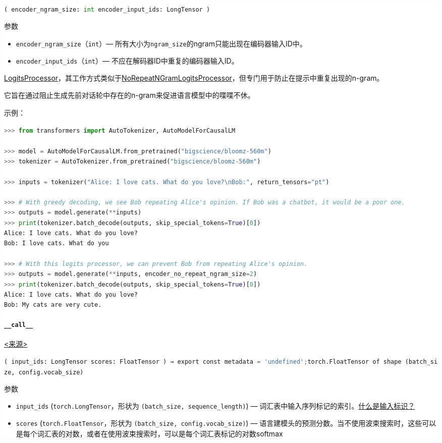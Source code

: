 ```py
( encoder_ngram_size: int encoder_input_ids: LongTensor )
```

参数

+   `encoder_ngram_size`（`int`）— 所有大小为`ngram_size`的ngram只能出现在编码器输入ID中。

+   `encoder_input_ids`（`int`）— 不应在解码器ID中重复的编码器输入ID。

[LogitsProcessor](/docs/transformers/v4.37.2/en/internal/generation_utils#transformers.LogitsProcessor)，其工作方式类似于[NoRepeatNGramLogitsProcessor](/docs/transformers/v4.37.2/en/internal/generation_utils#transformers.NoRepeatNGramLogitsProcessor)，但专门用于防止在提示中重复出现的n-gram。

它旨在通过阻止生成先前对话轮中存在的n-gram来促进语言模型中的喋喋不休。

示例：

```py
>>> from transformers import AutoTokenizer, AutoModelForCausalLM

>>> model = AutoModelForCausalLM.from_pretrained("bigscience/bloomz-560m")
>>> tokenizer = AutoTokenizer.from_pretrained("bigscience/bloomz-560m")

>>> inputs = tokenizer("Alice: I love cats. What do you love?\nBob:", return_tensors="pt")

>>> # With greedy decoding, we see Bob repeating Alice's opinion. If Bob was a chatbot, it would be a poor one.
>>> outputs = model.generate(**inputs)
>>> print(tokenizer.batch_decode(outputs, skip_special_tokens=True)[0])
Alice: I love cats. What do you love?
Bob: I love cats. What do you

>>> # With this logits processor, we can prevent Bob from repeating Alice's opinion.
>>> outputs = model.generate(**inputs, encoder_no_repeat_ngram_size=2)
>>> print(tokenizer.batch_decode(outputs, skip_special_tokens=True)[0])
Alice: I love cats. What do you love?
Bob: My cats are very cute.
```

#### `__call__`

[<来源>](https://github.com/huggingface/transformers/blob/v4.37.2/src/transformers/generation/logits_process.py#L923)

```py
( input_ids: LongTensor scores: FloatTensor ) → export const metadata = 'undefined';torch.FloatTensor of shape (batch_size, config.vocab_size)
```

参数

+   `input_ids` (`torch.LongTensor`，形状为 `(batch_size, sequence_length)`) — 词汇表中输入序列标记的索引。[什么是输入标识？](../glossary#input-ids)

+   `scores` (`torch.FloatTensor`，形状为 `(batch_size, config.vocab_size)`) — 语言建模头的预测分数。当不使用波束搜索时，这些可以是每个词汇表的对数，或者在使用波束搜索时，可以是每个词汇表标记的对数softmax
